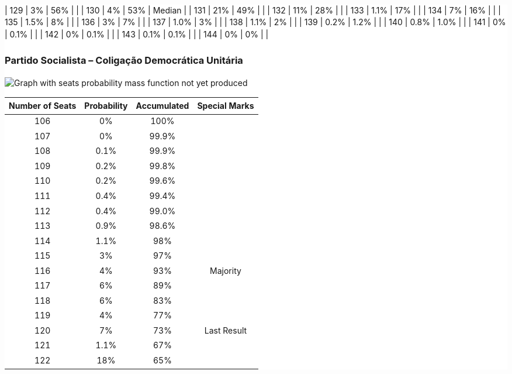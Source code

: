 | 129 | 3% | 56% |  |
| 130 | 4% | 53% | Median |
| 131 | 21% | 49% |  |
| 132 | 11% | 28% |  |
| 133 | 1.1% | 17% |  |
| 134 | 7% | 16% |  |
| 135 | 1.5% | 8% |  |
| 136 | 3% | 7% |  |
| 137 | 1.0% | 3% |  |
| 138 | 1.1% | 2% |  |
| 139 | 0.2% | 1.2% |  |
| 140 | 0.8% | 1.0% |  |
| 141 | 0% | 0.1% |  |
| 142 | 0% | 0.1% |  |
| 143 | 0.1% | 0.1% |  |
| 144 | 0% | 0% |  |

### Partido Socialista – Coligação Democrática Unitária

![Graph with seats probability mass function not yet produced](2020-09-10-Eurosondagem-coalitions-seats-pmf-ps–cdu.png "Seats Probability Mass Function")

| Number of Seats | Probability | Accumulated | Special Marks |
|:---------------:|:-----------:|:-----------:|:-------------:|
| 106 | 0% | 100% |  |
| 107 | 0% | 99.9% |  |
| 108 | 0.1% | 99.9% |  |
| 109 | 0.2% | 99.8% |  |
| 110 | 0.2% | 99.6% |  |
| 111 | 0.4% | 99.4% |  |
| 112 | 0.4% | 99.0% |  |
| 113 | 0.9% | 98.6% |  |
| 114 | 1.1% | 98% |  |
| 115 | 3% | 97% |  |
| 116 | 4% | 93% | Majority |
| 117 | 6% | 89% |  |
| 118 | 6% | 83% |  |
| 119 | 4% | 77% |  |
| 120 | 7% | 73% | Last Result |
| 121 | 1.1% | 67% |  |
| 122 | 18% | 65% |  |